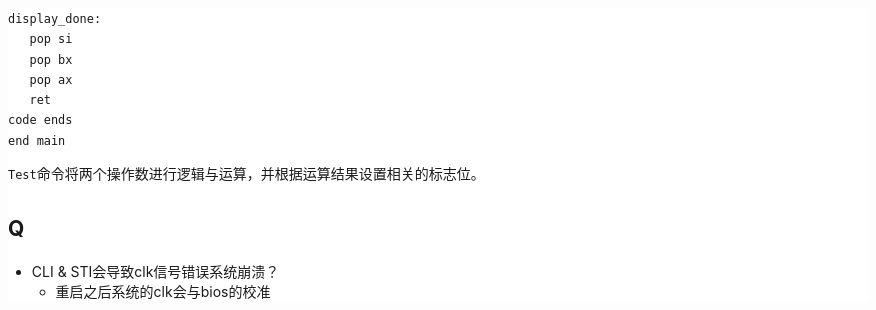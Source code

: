 ```assembly
display_done:
   pop si
   pop bx
   pop ax
   ret
code ends
end main
```

`Test`命令将两个操作数进行逻辑与运算，并根据运算结果设置相关的标志位。



## Q

* CLI & STI会导致clk信号错误系统崩溃？
  * 重启之后系统的clk会与bios的校准